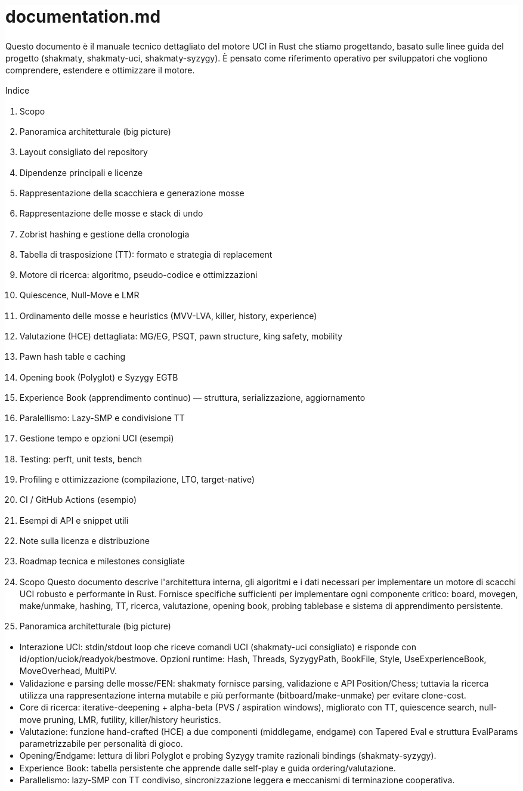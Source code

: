 # documentation.md

Questo documento è il manuale tecnico dettagliato del motore UCI in Rust che stiamo progettando, basato sulle linee guida del progetto (shakmaty, shakmaty-uci, shakmaty-syzygy). È pensato come riferimento operativo per sviluppatori che vogliono comprendere, estendere e ottimizzare il motore.

Indice
1. Scopo
2. Panoramica architetturale (big picture)
3. Layout consigliato del repository
4. Dipendenze principali e licenze
5. Rappresentazione della scacchiera e generazione mosse
6. Rappresentazione delle mosse e stack di undo
7. Zobrist hashing e gestione della cronologia
8. Tabella di trasposizione (TT): formato e strategia di replacement
9. Motore di ricerca: algoritmo, pseudo-codice e ottimizzazioni
10. Quiescence, Null-Move e LMR
11. Ordinamento delle mosse e heuristics (MVV-LVA, killer, history, experience)
12. Valutazione (HCE) dettagliata: MG/EG, PSQT, pawn structure, king safety, mobility
13. Pawn hash table e caching
14. Opening book (Polyglot) e Syzygy EGTB
15. Experience Book (apprendimento continuo) — struttura, serializzazione, aggiornamento
16. Paralellismo: Lazy-SMP e condivisione TT
17. Gestione tempo e opzioni UCI (esempi)
18. Testing: perft, unit tests, bench
19. Profiling e ottimizzazione (compilazione, LTO, target-native)
20. CI / GitHub Actions (esempio)
21. Esempi di API e snippet utili
22. Note sulla licenza e distribuzione
23. Roadmap tecnica e milestones consigliate

1. Scopo
Questo documento descrive l'architettura interna, gli algoritmi e i dati necessari per implementare un motore di scacchi UCI robusto e performante in Rust. Fornisce specifiche sufficienti per implementare ogni componente critico: board, movegen, make/unmake, hashing, TT, ricerca, valutazione, opening book, probing tablebase e sistema di apprendimento persistente.

2. Panoramica architetturale (big picture)
- Interazione UCI: stdin/stdout loop che riceve comandi UCI (shakmaty-uci consigliato) e risponde con id/option/uciok/readyok/bestmove. Opzioni runtime: Hash, Threads, SyzygyPath, BookFile, Style, UseExperienceBook, MoveOverhead, MultiPV.
- Validazione e parsing delle mosse/FEN: shakmaty fornisce parsing, validazione e API Position/Chess; tuttavia la ricerca utilizza una rappresentazione interna mutabile e più performante (bitboard/make-unmake) per evitare clone-cost.
- Core di ricerca: iterative-deepening + alpha-beta (PVS / aspiration windows), migliorato con TT, quiescence search, null-move pruning, LMR, futility, killer/history heuristics.
- Valutazione: funzione hand-crafted (HCE) a due componenti (middlegame, endgame) con Tapered Eval e struttura EvalParams parametrizzabile per personalità di gioco.
- Opening/Endgame: lettura di libri Polyglot e probing Syzygy tramite razionali bindings (shakmaty-syzygy).
- Experience Book: tabella persistente che apprende dalle self-play e guida ordering/valutazione.
- Parallelismo: lazy-SMP con TT condiviso, sincronizzazione leggera e meccanismi di terminazione cooperativa.
